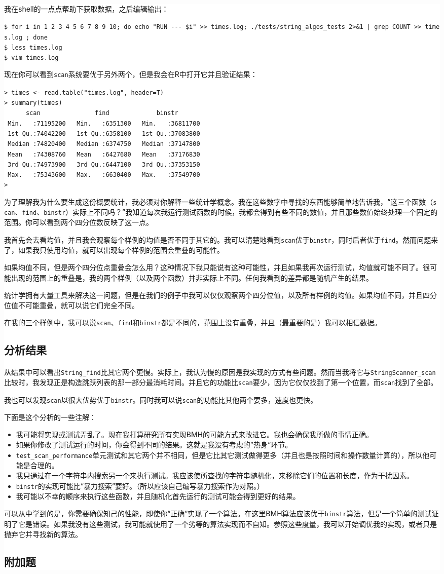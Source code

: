我在shell的一点点帮助下获取数据，之后编辑输出：

```shell
$ for i in 1 2 3 4 5 6 7 8 9 10; do echo "RUN --- $i" >> times.log; ./tests/string_algos_tests 2>&1 | grep COUNT >> times.log ; done
$ less times.log
$ vim times.log
```

现在你可以看到`scan`系统要优于另外两个，但是我会在R中打开它并且验证结果：

```rebol
> times <- read.table("times.log", header=T)
> summary(times)
      scan               find             binstr        
 Min.   :71195200   Min.   :6351300   Min.   :36811700  
 1st Qu.:74042200   1st Qu.:6358100   1st Qu.:37083800  
 Median :74820400   Median :6374750   Median :37147800  
 Mean   :74308760   Mean   :6427680   Mean   :37176830  
 3rd Qu.:74973900   3rd Qu.:6447100   3rd Qu.:37353150  
 Max.   :75343600   Max.   :6630400   Max.   :37549700  
>
```

为了理解我为什么要生成这份概要统计，我必须对你解释一些统计学概念。我在这些数字中寻找的东西能够简单地告诉我，“这三个函数（`scan`、`find`、`binstr`）实际上不同吗？”我知道每次我运行测试函数的时候，我都会得到有些不同的数值，并且那些数值始终处理一个固定的范围。你可以看到两个四分位数反映了这一点。

我首先会去看均值，并且我会观察每个样例的均值是否不同于其它的。我可以清楚地看到`scan`优于`binstr`，同时后者优于`find`。然而问题来了，如果我只使用均值，就可以出现每个样例的范围会重叠的可能性。

如果均值不同，但是两个四分位点重叠会怎么用？这种情况下我只能说有这种可能性，并且如果我再次运行测试，均值就可能不同了。很可能出现的范围上的重叠是，我的两个样例（以及两个函数）并非实际上不同。任何我看到的差异都是随机产生的结果。

统计学拥有大量工具来解决这一问题，但是在我们的例子中我可以仅仅观察两个四分位值，以及所有样例的均值。如果均值不同，并且四分位值不可能重叠，就可以说它们完全不同。

在我的三个样例中，我可以说`scan`、`find`和`binstr`都是不同的，范围上没有重叠，并且（最重要的是）我可以相信数据。

## 分析结果

从结果中可以看出`String_find`比其它两个更慢。实际上，我认为慢的原因是我实现的方式有些问题。然而当我将它与`StringScanner_scan`比较时，我发现正是构造跳跃列表的那一部分最消耗时间。并且它的功能比`scan`要少，因为它仅仅找到了第一个位置，而`scan`找到了全部。

我也可以发现`scan`以很大优势优于`binstr`。同时我可以说`scan`的功能比其他两个要多，速度也更快。

下面是这个分析的一些注解：

+ 我可能将实现或测试弄乱了。现在我打算研究所有实现BMH的可能方式来改进它。我也会确保我所做的事情正确。
+ 如果你修改了测试运行的时间，你会得到不同的结果。这就是我没有考虑的”热身“环节。
+ `test_scan_performance`单元测试和其它两个并不相同，但是它比其它测试做得更多（并且也是按照时间和操作数量计算的），所以他可能是合理的。
+ 我只通过在一个字符串内搜索另一个来执行测试。我应该使所查找的字符串随机化，来移除它们的位置和长度，作为干扰因素。
+ `binstr`的实现可能比“暴力搜索”要好。（所以应该自己编写暴力搜索作为对照。）
+ 我可能以不幸的顺序来执行这些函数，并且随机化首先运行的测试可能会得到更好的结果。

可以从中学到的是，你需要确保知己的性能，即使你“正确”实现了一个算法。在这里BMH算法应该优于`binstr`算法，但是一个简单的测试证明了它是错误。如果我没有这些测试，我可能就使用了一个劣等的算法实现而不自知。参照这些度量，我可以开始调优我的实现，或者只是抛弃它并寻找新的算法。

## 附加题
